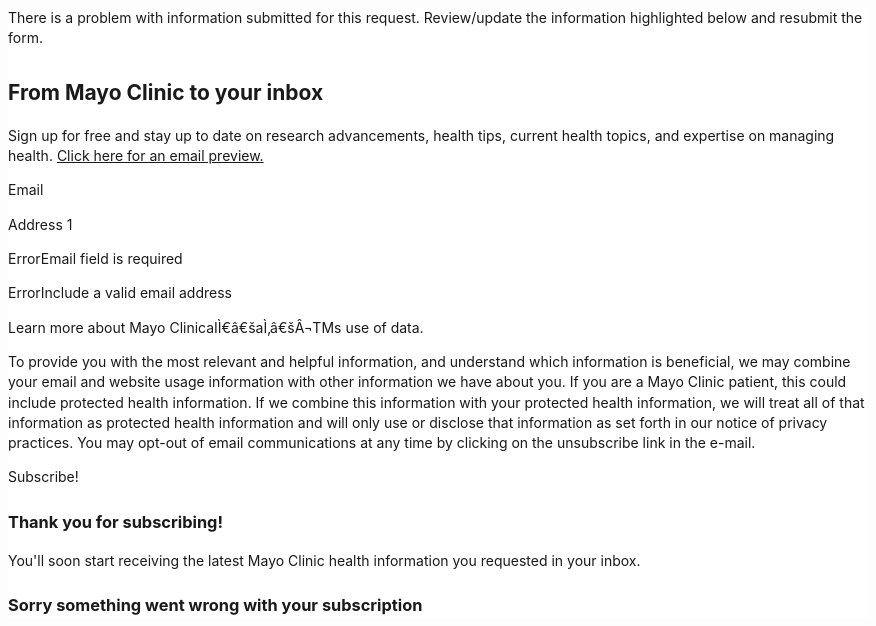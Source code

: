 There is a problem with
 information submitted for this request. Review/update the
 information highlighted below and resubmit the form.



From Mayo Clinic to your inbox
------------------------------


Sign up for free and stay up to date on research advancements, health tips, current health topics, and expertise on managing health. [Click here for an email preview.](https://links.e.response.mayoclinic.org/EmailPreview-GeneralHealth)














Email



 Address 1



ErrorEmail field is required


ErrorInclude a valid email address



Learn more about Mayo ClinicaIÌ€â€šaÌ‚â€šÂ¬TMs use of data.

To provide you with the most relevant and helpful information, and understand which
 information is beneficial, we may combine your email and website usage information with
 other information we have about you. If you are a Mayo Clinic patient, this could
 include protected health information. If we combine this information with your protected
 health information, we will treat all of that information as protected health
 information and will only use or disclose that information as set forth in our notice of
 privacy practices. You may opt\-out of email communications at any time by clicking on
 the unsubscribe link in the e\-mail.




Subscribe!




### Thank you for subscribing!


You'll soon start receiving the latest Mayo Clinic health information you requested in your inbox.




### Sorry something went wrong with your subscription
